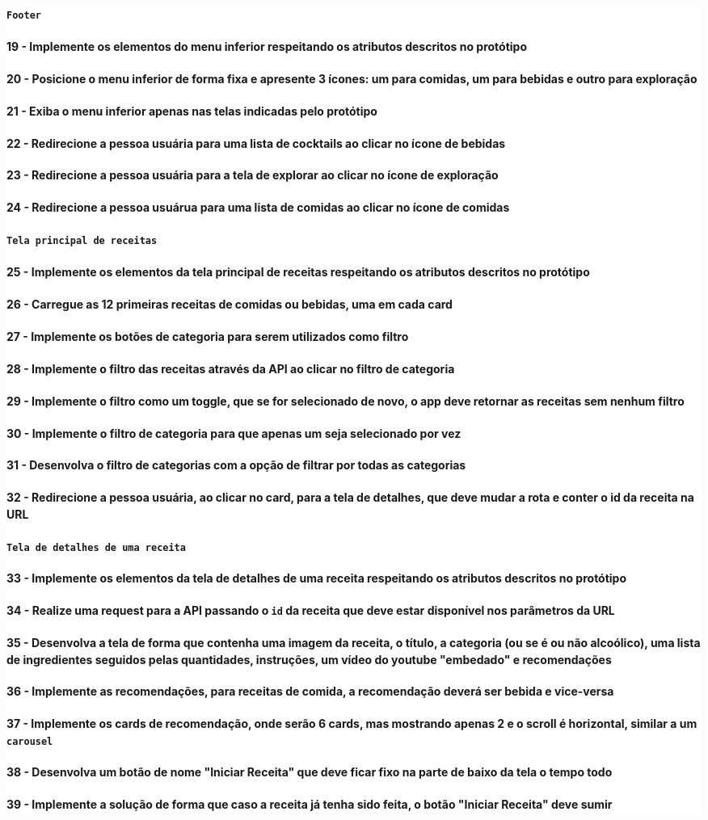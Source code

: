#### `Footer`

#### 19 - Implemente os elementos do menu inferior respeitando os atributos descritos no protótipo
#### 20 - Posicione o menu inferior de forma fixa e apresente 3 ícones: um para comidas, um para bebidas e outro para exploração
#### 21 - Exiba o menu inferior apenas nas telas indicadas pelo protótipo
#### 22 - Redirecione a pessoa usuária para uma lista de cocktails ao clicar no ícone de bebidas
#### 23 - Redirecione a pessoa usuária para a tela de explorar ao clicar no ícone de exploração
#### 24 - Redirecione a pessoa usuárua para uma lista de comidas ao clicar no ícone de comidas

#### `Tela principal de receitas`

#### 25 - Implemente os elementos da tela principal de receitas respeitando os atributos descritos no protótipo
#### 26 - Carregue as 12 primeiras receitas de comidas ou bebidas, uma em cada card
#### 27 - Implemente os botões de categoria para serem utilizados como filtro
#### 28 - Implemente o filtro das receitas através da API ao clicar no filtro de categoria
#### 29 - Implemente o filtro como um toggle, que se for selecionado de novo, o app deve retornar as receitas sem nenhum filtro
#### 30 - Implemente o filtro de categoria para que apenas um seja selecionado por vez
#### 31 - Desenvolva o filtro de categorias com a opção de filtrar por todas as categorias
#### 32 - Redirecione a pessoa usuária, ao clicar no card, para a tela de detalhes, que deve mudar a rota e conter o id da receita na URL

#### `Tela de detalhes de uma receita`

#### 33 - Implemente os elementos da tela de detalhes de uma receita respeitando os atributos descritos no protótipo
#### 34 - Realize uma request para a API passando o `id` da receita que deve estar disponível nos parâmetros da URL
#### 35 - Desenvolva a tela de forma que contenha uma imagem da receita, o título, a categoria (ou se é ou não alcoólico), uma lista de ingredientes seguidos pelas quantidades, instruções, um vídeo do youtube "embedado" e recomendações
#### 36 - Implemente as recomendações, para receitas de comida, a recomendação deverá ser bebida e vice-versa
#### 37 - Implemente os cards de recomendação, onde serão 6 cards, mas mostrando apenas 2 e o scroll é horizontal, similar a um `carousel`
#### 38 - Desenvolva um botão de nome "Iniciar Receita" que deve ficar fixo na parte de baixo da tela o tempo todo
#### 39 - Implemente a solução de forma que caso a receita já tenha sido feita, o botão "Iniciar Receita" deve sumir